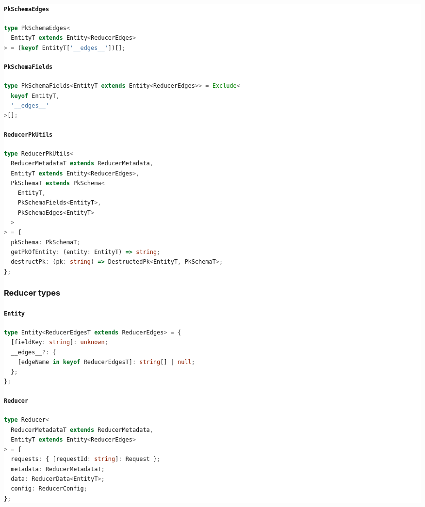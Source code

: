 #### `PkSchemaEdges`

```typescript
type PkSchemaEdges<
  EntityT extends Entity<ReducerEdges>
> = (keyof EntityT['__edges__'])[];
```

#### `PkSchemaFields`

```typescript
type PkSchemaFields<EntityT extends Entity<ReducerEdges>> = Exclude<
  keyof EntityT,
  '__edges__'
>[];
```

#### `ReducerPkUtils`

```typescript
type ReducerPkUtils<
  ReducerMetadataT extends ReducerMetadata,
  EntityT extends Entity<ReducerEdges>,
  PkSchemaT extends PkSchema<
    EntityT,
    PkSchemaFields<EntityT>,
    PkSchemaEdges<EntityT>
  >
> = {
  pkSchema: PkSchemaT;
  getPkOfEntity: (entity: EntityT) => string;
  destructPk: (pk: string) => DestructedPk<EntityT, PkSchemaT>;
};
```

### Reducer types

#### `Entity`

```typescript
type Entity<ReducerEdgesT extends ReducerEdges> = {
  [fieldKey: string]: unknown;
  __edges__?: {
    [edgeName in keyof ReducerEdgesT]: string[] | null;
  };
};
```

#### `Reducer`

```typescript
type Reducer<
  ReducerMetadataT extends ReducerMetadata,
  EntityT extends Entity<ReducerEdges>
> = {
  requests: { [requestId: string]: Request };
  metadata: ReducerMetadataT;
  data: ReducerData<EntityT>;
  config: ReducerConfig;
};
```


  [entityPk: string]: EntityT;
  [edgeName: string]: ReducerEdge;
  [metadataKey: string]: unknown;
  [entityPk: string]: Partial<
  [requestMetadataKey: string]: unknown;